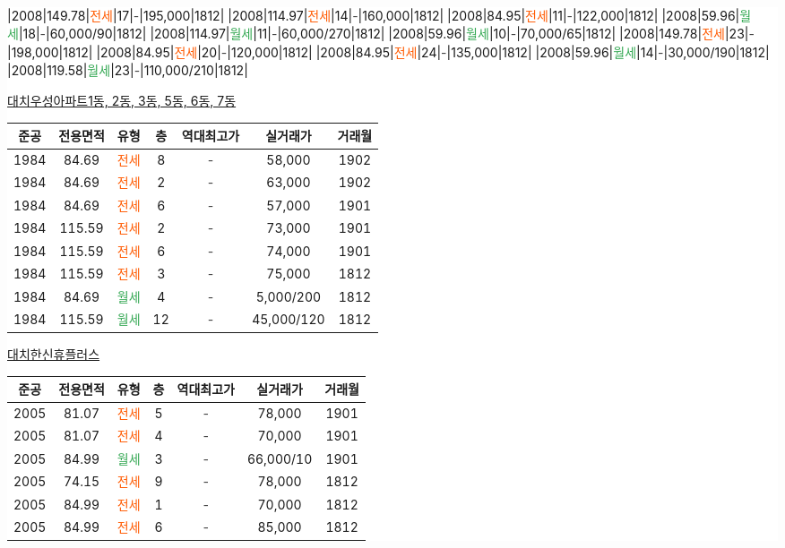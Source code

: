 |2008|149.78|<span style="color:#ff5a00">전세</span>|17|<span style="color:#444444">-</span>|195,000|1812|
|2008|114.97|<span style="color:#ff5a00">전세</span>|14|<span style="color:#444444">-</span>|160,000|1812|
|2008|84.95|<span style="color:#ff5a00">전세</span>|11|<span style="color:#444444">-</span>|122,000|1812|
|2008|59.96|<span style="color:#34a853">월세</span>|18|<span style="color:#444444">-</span>|60,000/90|1812|
|2008|114.97|<span style="color:#34a853">월세</span>|11|<span style="color:#444444">-</span>|60,000/270|1812|
|2008|59.96|<span style="color:#34a853">월세</span>|10|<span style="color:#444444">-</span>|70,000/65|1812|
|2008|149.78|<span style="color:#ff5a00">전세</span>|23|<span style="color:#444444">-</span>|198,000|1812|
|2008|84.95|<span style="color:#ff5a00">전세</span>|20|<span style="color:#444444">-</span>|120,000|1812|
|2008|84.95|<span style="color:#ff5a00">전세</span>|24|<span style="color:#444444">-</span>|135,000|1812|
|2008|59.96|<span style="color:#34a853">월세</span>|14|<span style="color:#444444">-</span>|30,000/190|1812|
|2008|119.58|<span style="color:#34a853">월세</span>|23|<span style="color:#444444">-</span>|110,000/210|1812|

[대치우성아파트1동, 2동, 3동, 5동, 6동, 7동](https://search.naver.com/search.naver?query=%EC%84%9C%EC%9A%B8%ED%8A%B9%EB%B3%84%EC%8B%9C+%EA%B0%95%EB%82%A8%EA%B5%AC+%EB%8C%80%EC%B9%98%EB%8F%99+%EB%8C%80%EC%B9%98%EC%9A%B0%EC%84%B1%EC%95%84%ED%8C%8C%ED%8A%B81%EB%8F%99%2C+2%EB%8F%99%2C+3%EB%8F%99%2C+5%EB%8F%99%2C+6%EB%8F%99%2C+7%EB%8F%99)

|준공|전용면적|유형|층|역대최고가|실거래가|거래월|
|:---:|:---:|:---:|:---:|:---:|:---:|:---:|
|1984|84.69|<span style="color:#ff5a00">전세</span>|8|<span style="color:#444444">-</span>|58,000|1902|
|1984|84.69|<span style="color:#ff5a00">전세</span>|2|<span style="color:#444444">-</span>|63,000|1902|
|1984|84.69|<span style="color:#ff5a00">전세</span>|6|<span style="color:#444444">-</span>|57,000|1901|
|1984|115.59|<span style="color:#ff5a00">전세</span>|2|<span style="color:#444444">-</span>|73,000|1901|
|1984|115.59|<span style="color:#ff5a00">전세</span>|6|<span style="color:#444444">-</span>|74,000|1901|
|1984|115.59|<span style="color:#ff5a00">전세</span>|3|<span style="color:#444444">-</span>|75,000|1812|
|1984|84.69|<span style="color:#34a853">월세</span>|4|<span style="color:#444444">-</span>|5,000/200|1812|
|1984|115.59|<span style="color:#34a853">월세</span>|12|<span style="color:#444444">-</span>|45,000/120|1812|

[대치한신휴플러스](https://search.naver.com/search.naver?query=%EC%84%9C%EC%9A%B8%ED%8A%B9%EB%B3%84%EC%8B%9C+%EA%B0%95%EB%82%A8%EA%B5%AC+%EB%8C%80%EC%B9%98%EB%8F%99+%EB%8C%80%EC%B9%98%ED%95%9C%EC%8B%A0%ED%9C%B4%ED%94%8C%EB%9F%AC%EC%8A%A4)

|준공|전용면적|유형|층|역대최고가|실거래가|거래월|
|:---:|:---:|:---:|:---:|:---:|:---:|:---:|
|2005|81.07|<span style="color:#ff5a00">전세</span>|5|<span style="color:#444444">-</span>|78,000|1901|
|2005|81.07|<span style="color:#ff5a00">전세</span>|4|<span style="color:#444444">-</span>|70,000|1901|
|2005|84.99|<span style="color:#34a853">월세</span>|3|<span style="color:#444444">-</span>|66,000/10|1901|
|2005|74.15|<span style="color:#ff5a00">전세</span>|9|<span style="color:#444444">-</span>|78,000|1812|
|2005|84.99|<span style="color:#ff5a00">전세</span>|1|<span style="color:#444444">-</span>|70,000|1812|
|2005|84.99|<span style="color:#ff5a00">전세</span>|6|<span style="color:#444444">-</span>|85,000|1812|
